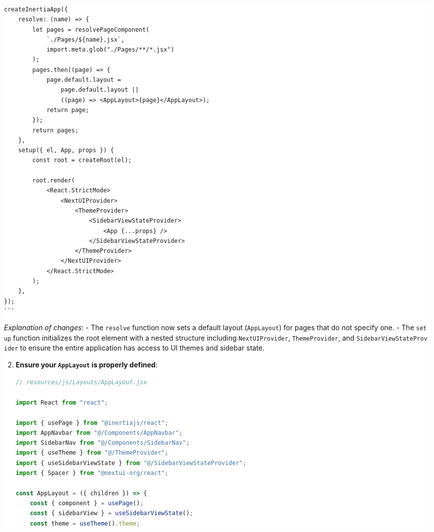     createInertiaApp({
        resolve: (name) => {
            let pages = resolvePageComponent(
                `./Pages/${name}.jsx`,
                import.meta.glob("./Pages/**/*.jsx")
            );
            pages.then((page) => {
                page.default.layout =
                    page.default.layout ||
                    ((page) => <AppLayout>{page}</AppLayout>);
                return page;
            });
            return pages;
        },
        setup({ el, App, props }) {
            const root = createRoot(el);

            root.render(
                <React.StrictMode>
                    <NextUIProvider>
                        <ThemeProvider>
                            <SidebarViewStateProvider>
                                <App {...props} />
                            </SidebarViewStateProvider>
                        </ThemeProvider>
                    </NextUIProvider>
                </React.StrictMode>
            );
        },
    });
    ```

_Explanation of changes_: - The `resolve` function now sets a default layout (`AppLayout`) for pages that do not specify one. - The `setup` function initializes the root element with a nested structure including `NextUIProvider`, `ThemeProvider`, and `SidebarViewStateProvider` to ensure the entire application has access to UI themes and sidebar state.

2.  **Ensure your `AppLayout` is properly defined**:

    ```jsx
    // resources/js/Layouts/AppLayout.jsx

    import React from "react";

    import { usePage } from "@inertiajs/react";
    import AppNavbar from "@/Components/AppNavbar";
    import SidebarNav from "@/Components/SidebarNav";
    import { useTheme } from "@/ThemeProvider";
    import { useSidebarViewState } from "@/SidebarViewStateProvider";
    import { Spacer } from "@nextui-org/react";

    const AppLayout = ({ children }) => {
        const { component } = usePage();
        const { sidebarView } = useSidebarViewState();
        const theme = useTheme().theme;
